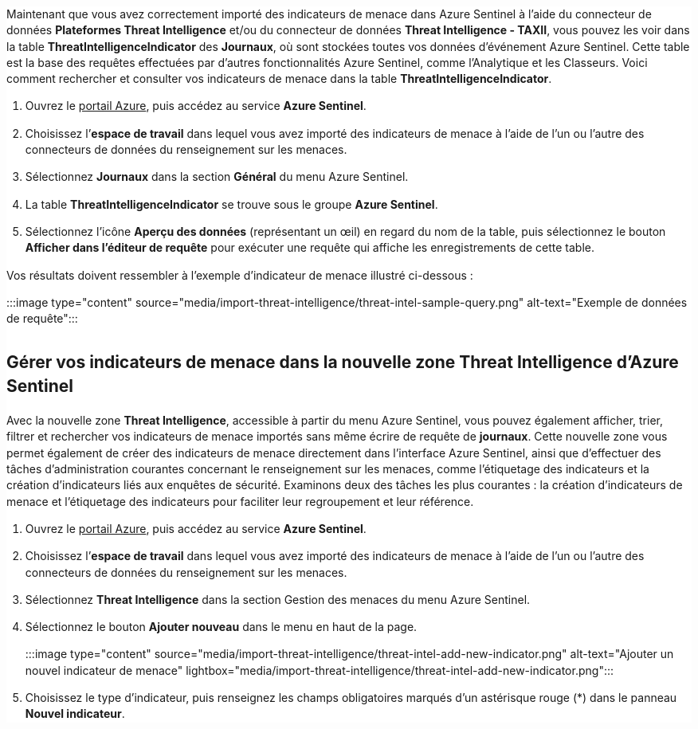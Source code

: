 Maintenant que vous avez correctement importé des indicateurs de menace dans Azure Sentinel à l’aide du connecteur de données **Plateformes Threat Intelligence** et/ou du connecteur de données **Threat Intelligence - TAXII**, vous pouvez les voir dans la table **ThreatIntelligenceIndicator** des **Journaux**, où sont stockées toutes vos données d’événement Azure Sentinel. Cette table est la base des requêtes effectuées par d’autres fonctionnalités Azure Sentinel, comme l’Analytique et les Classeurs. Voici comment rechercher et consulter vos indicateurs de menace dans la table **ThreatIntelligenceIndicator**.

1. Ouvrez le [portail Azure](https://portal.azure.com/), puis accédez au service **Azure Sentinel**.

1. Choisissez l’**espace de travail** dans lequel vous avez importé des indicateurs de menace à l’aide de l’un ou l’autre des connecteurs de données du renseignement sur les menaces.

1. Sélectionnez **Journaux** dans la section **Général** du menu Azure Sentinel.

1. La table **ThreatIntelligenceIndicator** se trouve sous le groupe **Azure Sentinel**.

1. Sélectionnez l’icône **Aperçu des données** (représentant un œil) en regard du nom de la table, puis sélectionnez le bouton **Afficher dans l’éditeur de requête** pour exécuter une requête qui affiche les enregistrements de cette table.

Vos résultats doivent ressembler à l’exemple d’indicateur de menace illustré ci-dessous :

:::image type="content" source="media/import-threat-intelligence/threat-intel-sample-query.png" alt-text="Exemple de données de requête":::
 
## <a name="manage-your-threat-indicators-in-the-new-threat-intelligence-area-of-azure-sentinel"></a>Gérer vos indicateurs de menace dans la nouvelle zone Threat Intelligence d’Azure Sentinel

Avec la nouvelle zone **Threat Intelligence**, accessible à partir du menu Azure Sentinel, vous pouvez également afficher, trier, filtrer et rechercher vos indicateurs de menace importés sans même écrire de requête de **journaux**. Cette nouvelle zone vous permet également de créer des indicateurs de menace directement dans l’interface Azure Sentinel, ainsi que d’effectuer des tâches d’administration courantes concernant le renseignement sur les menaces, comme l’étiquetage des indicateurs et la création d’indicateurs liés aux enquêtes de sécurité.
Examinons deux des tâches les plus courantes : la création d’indicateurs de menace et l’étiquetage des indicateurs pour faciliter leur regroupement et leur référence.

1. Ouvrez le [portail Azure](https://portal.azure.com/), puis accédez au service **Azure Sentinel**.

1. Choisissez l’**espace de travail** dans lequel vous avez importé des indicateurs de menace à l’aide de l’un ou l’autre des connecteurs de données du renseignement sur les menaces.

1. Sélectionnez **Threat Intelligence** dans la section Gestion des menaces du menu Azure Sentinel.

1. Sélectionnez le bouton **Ajouter nouveau** dans le menu en haut de la page.

    :::image type="content" source="media/import-threat-intelligence/threat-intel-add-new-indicator.png" alt-text="Ajouter un nouvel indicateur de menace" lightbox="media/import-threat-intelligence/threat-intel-add-new-indicator.png":::

1. Choisissez le type d’indicateur, puis renseignez les champs obligatoires marqués d’un astérisque rouge (*) dans le panneau **Nouvel indicateur**.
